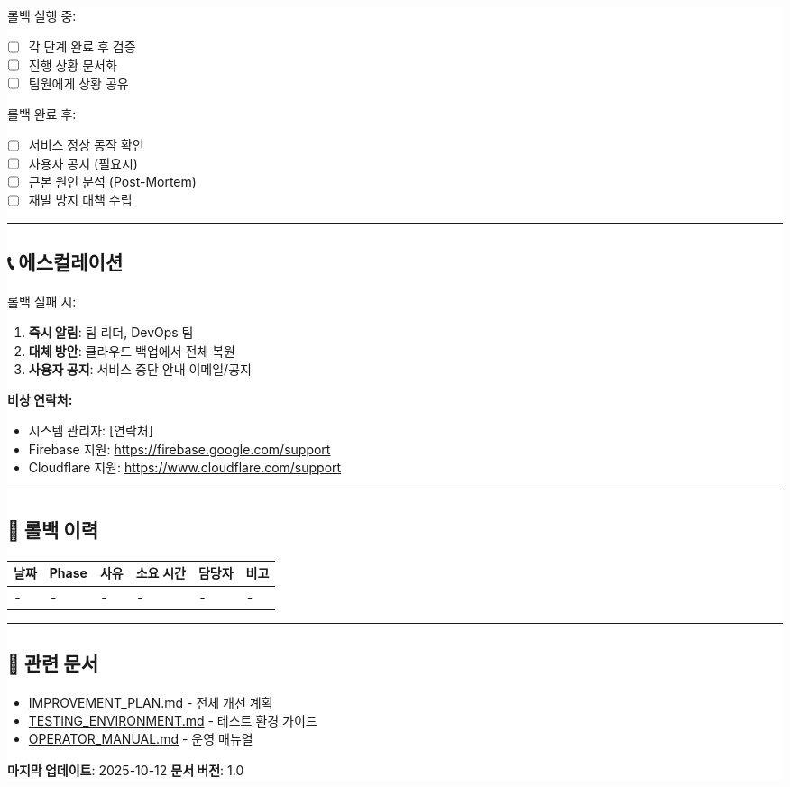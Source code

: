 롤백 실행 중:
- [ ] 각 단계 완료 후 검증
- [ ] 진행 상황 문서화
- [ ] 팀원에게 상황 공유

롤백 완료 후:
- [ ] 서비스 정상 동작 확인
- [ ] 사용자 공지 (필요시)
- [ ] 근본 원인 분석 (Post-Mortem)
- [ ] 재발 방지 대책 수립

---

## 📞 에스컬레이션

롤백 실패 시:
1. **즉시 알림**: 팀 리더, DevOps 팀
2. **대체 방안**: 클라우드 백업에서 전체 복원
3. **사용자 공지**: 서비스 중단 안내 이메일/공지

**비상 연락처:**
- 시스템 관리자: [연락처]
- Firebase 지원: https://firebase.google.com/support
- Cloudflare 지원: https://www.cloudflare.com/support

---

## 📝 롤백 이력

| 날짜 | Phase | 사유 | 소요 시간 | 담당자 | 비고 |
|------|-------|------|-----------|--------|------|
| - | - | - | - | - | - |

---

## 🔗 관련 문서

- [IMPROVEMENT_PLAN.md](./IMPROVEMENT_PLAN.md) - 전체 개선 계획
- [TESTING_ENVIRONMENT.md](./TESTING_ENVIRONMENT.md) - 테스트 환경 가이드
- [OPERATOR_MANUAL.md](./OPERATOR_MANUAL.md) - 운영 매뉴얼

**마지막 업데이트**: 2025-10-12
**문서 버전**: 1.0
